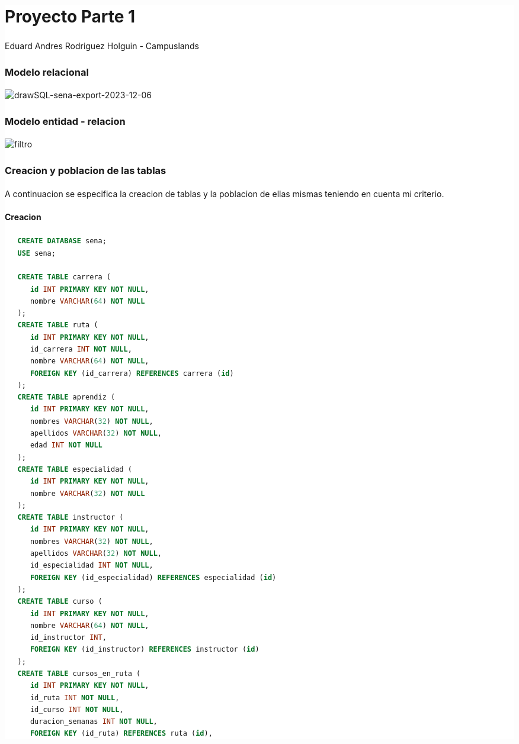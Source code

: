 # Proyecto Parte 1

Eduard Andres Rodriguez Holguin - Campuslands

### Modelo relacional

![drawSQL-sena-export-2023-12-06](https://github.com/EduardRodriguez20/Filtro_MySQL/assets/137240216/cd3860bf-db07-41d9-83ba-71cd0aee5737)

### Modelo entidad - relacion

![filtro](https://github.com/EduardRodriguez20/Filtro_MySQL/assets/137240216/82483311-5f78-4629-af36-75d348867266)

### Creacion y poblacion de las tablas

A continuacion se especifica la creacion de tablas y la poblacion de ellas mismas teniendo en cuenta mi criterio.

#### Creacion

```sql
   CREATE DATABASE sena;
   USE sena;

   CREATE TABLE carrera (
      id INT PRIMARY KEY NOT NULL,
      nombre VARCHAR(64) NOT NULL
   );
   CREATE TABLE ruta (
      id INT PRIMARY KEY NOT NULL,
      id_carrera INT NOT NULL,
      nombre VARCHAR(64) NOT NULL,
      FOREIGN KEY (id_carrera) REFERENCES carrera (id)  
   );
   CREATE TABLE aprendiz (
      id INT PRIMARY KEY NOT NULL,
      nombres VARCHAR(32) NOT NULL,
      apellidos VARCHAR(32) NOT NULL,
      edad INT NOT NULL
   );
   CREATE TABLE especialidad (
      id INT PRIMARY KEY NOT NULL,
      nombre VARCHAR(32) NOT NULL
   );
   CREATE TABLE instructor (
      id INT PRIMARY KEY NOT NULL,
      nombres VARCHAR(32) NOT NULL,
      apellidos VARCHAR(32) NOT NULL,
      id_especialidad INT NOT NULL,
      FOREIGN KEY (id_especialidad) REFERENCES especialidad (id)  
   );
   CREATE TABLE curso (
      id INT PRIMARY KEY NOT NULL,
      nombre VARCHAR(64) NOT NULL,
      id_instructor INT,
      FOREIGN KEY (id_instructor) REFERENCES instructor (id)
   );
   CREATE TABLE cursos_en_ruta (
      id INT PRIMARY KEY NOT NULL,
      id_ruta INT NOT NULL,
      id_curso INT NOT NULL,
      duracion_semanas INT NOT NULL,
      FOREIGN KEY (id_ruta) REFERENCES ruta (id),
```